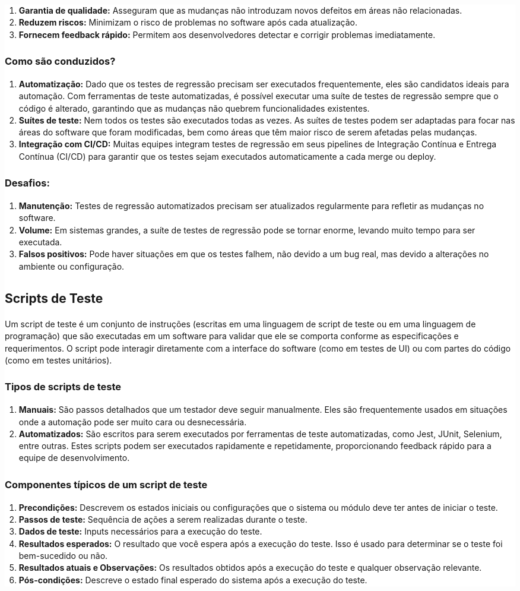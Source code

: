 1. **Garantia de qualidade:** Asseguram que as mudanças não introduzam novos defeitos em áreas não relacionadas.
2. **Reduzem riscos:** Minimizam o risco de problemas no software após cada atualização.
3. **Fornecem feedback rápido:** Permitem aos desenvolvedores detectar e corrigir problemas imediatamente.

### Como são conduzidos?

1. **Automatização:** Dado que os testes de regressão precisam ser executados frequentemente, eles são candidatos ideais para automação. Com ferramentas de teste automatizadas, é possível executar uma suíte de testes de regressão sempre que o código é alterado, garantindo que as mudanças não quebrem funcionalidades existentes.
2. **Suítes de teste:** Nem todos os testes são executados todas as vezes. As suítes de testes podem ser adaptadas para focar nas áreas do software que foram modificadas, bem como áreas que têm maior risco de serem afetadas pelas mudanças.
3. **Integração com CI/CD:** Muitas equipes integram testes de regressão em seus pipelines de Integração Contínua e Entrega Contínua (CI/CD) para garantir que os testes sejam executados automaticamente a cada merge ou deploy.

### **Desafios:**

1. **Manutenção:** Testes de regressão automatizados precisam ser atualizados regularmente para refletir as mudanças no software.
2. **Volume:** Em sistemas grandes, a suíte de testes de regressão pode se tornar enorme, levando muito tempo para ser executada.
3. **Falsos positivos:** Pode haver situações em que os testes falhem, não devido a um bug real, mas devido a alterações no ambiente ou configuração.

## Scripts de Teste

Um script de teste é um conjunto de instruções (escritas em uma linguagem de script de teste ou em uma linguagem de programação) que são executadas em um software para validar que ele se comporta conforme as especificações e requerimentos. O script pode interagir diretamente com a interface do software (como em testes de UI) ou com partes do código (como em testes unitários).

### Tipos de scripts de teste

1. **Manuais:** São passos detalhados que um testador deve seguir manualmente. Eles são frequentemente usados ​​em situações onde a automação pode ser muito cara ou desnecessária.
2. **Automatizados:** São escritos para serem executados por ferramentas de teste automatizadas, como Jest, JUnit, Selenium, entre outras. Estes scripts podem ser executados rapidamente e repetidamente, proporcionando feedback rápido para a equipe de desenvolvimento.

### Componentes típicos de um script de teste

1. **Precondições:** Descrevem os estados iniciais ou configurações que o sistema ou módulo deve ter antes de iniciar o teste.
2. **Passos de teste:** Sequência de ações a serem realizadas durante o teste.
3. **Dados de teste:** Inputs necessários para a execução do teste.
4. **Resultados esperados:** O resultado que você espera após a execução do teste. Isso é usado para determinar se o teste foi bem-sucedido ou não.
5. **Resultados atuais e Observações:** Os resultados obtidos após a execução do teste e qualquer observação relevante.
6. **Pós-condições:** Descreve o estado final esperado do sistema após a execução do teste.
